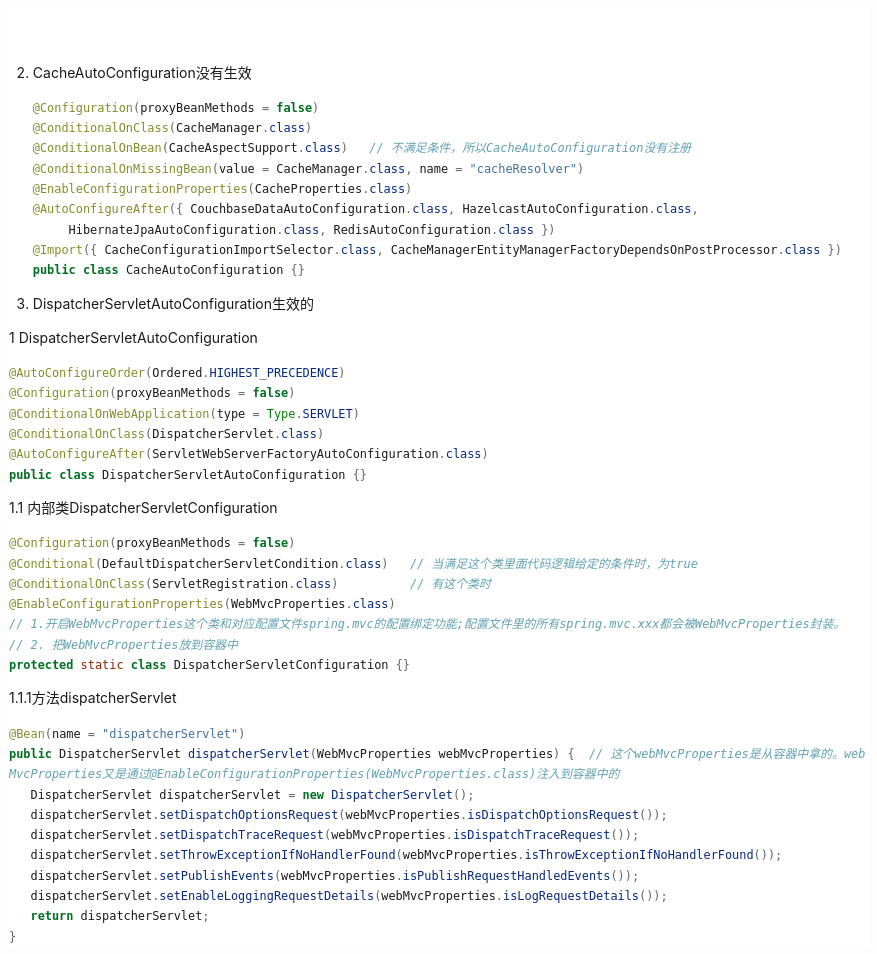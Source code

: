    ```java
   
       
   ```

2. CacheAutoConfiguration没有生效

   ```java
   @Configuration(proxyBeanMethods = false)
   @ConditionalOnClass(CacheManager.class)
   @ConditionalOnBean(CacheAspectSupport.class)   // 不满足条件，所以CacheAutoConfiguration没有注册
   @ConditionalOnMissingBean(value = CacheManager.class, name = "cacheResolver")
   @EnableConfigurationProperties(CacheProperties.class)
   @AutoConfigureAfter({ CouchbaseDataAutoConfiguration.class, HazelcastAutoConfiguration.class,
   		HibernateJpaAutoConfiguration.class, RedisAutoConfiguration.class })
   @Import({ CacheConfigurationImportSelector.class, CacheManagerEntityManagerFactoryDependsOnPostProcessor.class })
   public class CacheAutoConfiguration {}
   ```

3. DispatcherServletAutoConfiguration生效的

1 DispatcherServletAutoConfiguration

```java
@AutoConfigureOrder(Ordered.HIGHEST_PRECEDENCE)
@Configuration(proxyBeanMethods = false)
@ConditionalOnWebApplication(type = Type.SERVLET)
@ConditionalOnClass(DispatcherServlet.class)
@AutoConfigureAfter(ServletWebServerFactoryAutoConfiguration.class)
public class DispatcherServletAutoConfiguration {}
```

1.1 内部类DispatcherServletConfiguration

```java
@Configuration(proxyBeanMethods = false)
@Conditional(DefaultDispatcherServletCondition.class)   // 当满足这个类里面代码逻辑给定的条件时，为true
@ConditionalOnClass(ServletRegistration.class)			// 有这个类时
@EnableConfigurationProperties(WebMvcProperties.class)	
// 1.开启WebMvcProperties这个类和对应配置文件spring.mvc的配置绑定功能;配置文件里的所有spring.mvc.xxx都会被WebMvcProperties封装。
// 2. 把WebMvcProperties放到容器中
protected static class DispatcherServletConfiguration {}
```

1.1.1方法dispatcherServlet

```java
@Bean(name = "dispatcherServlet")
public DispatcherServlet dispatcherServlet(WebMvcProperties webMvcProperties) {  // 这个webMvcProperties是从容器中拿的。webMvcProperties又是通过@EnableConfigurationProperties(WebMvcProperties.class)注入到容器中的
   DispatcherServlet dispatcherServlet = new DispatcherServlet();
   dispatcherServlet.setDispatchOptionsRequest(webMvcProperties.isDispatchOptionsRequest());
   dispatcherServlet.setDispatchTraceRequest(webMvcProperties.isDispatchTraceRequest());
   dispatcherServlet.setThrowExceptionIfNoHandlerFound(webMvcProperties.isThrowExceptionIfNoHandlerFound());
   dispatcherServlet.setPublishEvents(webMvcProperties.isPublishRequestHandledEvents());
   dispatcherServlet.setEnableLoggingRequestDetails(webMvcProperties.isLogRequestDetails());
   return dispatcherServlet;
}
```
